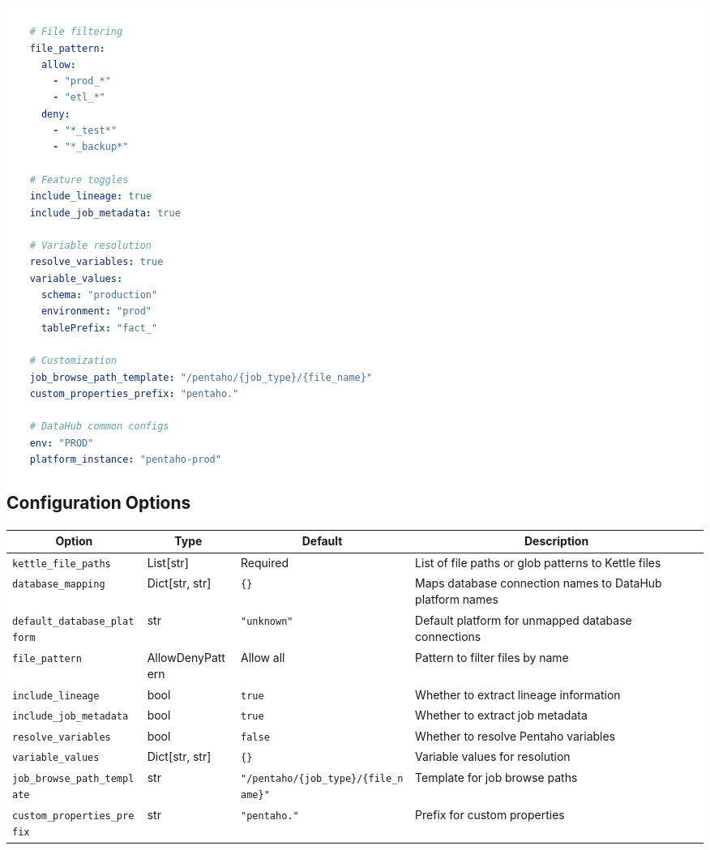 ```yaml
    
    # File filtering
    file_pattern:
      allow:
        - "prod_*"
        - "etl_*"
      deny:
        - "*_test*"
        - "*_backup*"
    
    # Feature toggles
    include_lineage: true
    include_job_metadata: true
    
    # Variable resolution
    resolve_variables: true
    variable_values:
      schema: "production"
      environment: "prod"
      tablePrefix: "fact_"
    
    # Customization
    job_browse_path_template: "/pentaho/{job_type}/{file_name}"
    custom_properties_prefix: "pentaho."
    
    # DataHub common configs
    env: "PROD"
    platform_instance: "pentaho-prod"
```

## Configuration Options

| Option | Type | Default | Description |
|--------|------|---------|-------------|
| `kettle_file_paths` | List[str] | Required | List of file paths or glob patterns to Kettle files |
| `database_mapping` | Dict[str, str] | `{}` | Maps database connection names to DataHub platform names |
| `default_database_platform` | str | `"unknown"` | Default platform for unmapped database connections |
| `file_pattern` | AllowDenyPattern | Allow all | Pattern to filter files by name |
| `include_lineage` | bool | `true` | Whether to extract lineage information |
| `include_job_metadata` | bool | `true` | Whether to extract job metadata |
| `resolve_variables` | bool | `false` | Whether to resolve Pentaho variables |
| `variable_values` | Dict[str, str] | `{}` | Variable values for resolution |
| `job_browse_path_template` | str | `"/pentaho/{job_type}/{file_name}"` | Template for job browse paths |
| `custom_properties_prefix` | str | `"pentaho."` | Prefix for custom properties |
